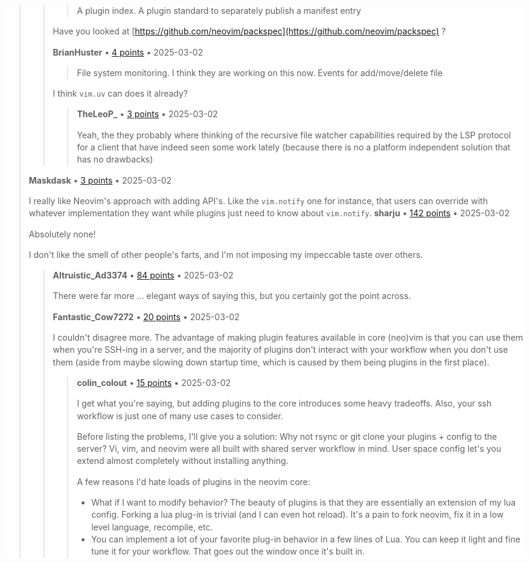 > > 
> > > A plugin index. A plugin standard to separately publish a manifest entry
> > 
> > Have you looked at [https://github.com/neovim/packspec](https://github.com/neovim/packspec) ?
> > 
> > **BrianHuster** • [4 points](https://reddit.com/r/neovim/comments/1j1pbbh/comment/mfmi876/) • 2025-03-02
> > 
> > > File system monitoring. I think they are working on this now. Events for add/move/delete file
> > 
> > I think `vim.uv` can does it already?
> > 
> > > **TheLeoP\_** • [3 points](https://reddit.com/r/neovim/comments/1j1pbbh/comment/mfmn5t6/) • 2025-03-02
> > > 
> > > Yeah, the they probably where thinking of the recursive file watcher capabilities required by the LSP protocol for a client that have indeed seen some work lately (because there is no a platform independent solution that has no drawbacks)
> 
> **Maskdask** • [3 points](https://reddit.com/r/neovim/comments/1j1pbbh/comment/mfmlhcf/) • 2025-03-02
> 
> I really like Neovim's approach with adding API's. Like the `vim.notify` one for instance, that users can override with whatever implementation they want while plugins just need to know about `vim.notify`.
> **sharju** • [142 points](https://reddit.com/r/neovim/comments/1j1pbbh/comment/mfldmot/) • 2025-03-02
> 
> Absolutely none!
> 
> I don't like the smell of other people's farts, and I'm not imposing my impeccable taste over others.
> 
> > **Altruistic\_Ad3374** • [84 points](https://reddit.com/r/neovim/comments/1j1pbbh/comment/mflgssk/) • 2025-03-02
> > 
> > There were far more ... elegant ways of saying this, but you certainly got the point across.
> > 
> > **Fantastic\_Cow7272** • [20 points](https://reddit.com/r/neovim/comments/1j1pbbh/comment/mflqfdy/) • 2025-03-02
> > 
> > I couldn't disagree more. The advantage of making plugin features available in core (neo)vim is that you can use them when you're SSH-ing in a server, and the majority of plugins don't interact with your workflow when you don't use them (aside from maybe slowing down startup time, which is caused by them being plugins in the first place).
> > 
> > > **colin\_colout** • [15 points](https://reddit.com/r/neovim/comments/1j1pbbh/comment/mfmiapj/) • 2025-03-02
> > > 
> > > I get what you're saying, but adding plugins to the core introduces some heavy tradeoffs. Also, your ssh workflow is just one of many use cases to consider.
> > > 
> > > Before listing the problems, I'll give you a solution: Why not rsync or git clone your plugins + config to the server? Vi, vim, and neovim were all built with shared server workflow in mind. User space config let's you extend almost completely without installing anything.
> > > 
> > > A few reasons I'd hate loads of plugins in the neovim core:
> > > 
> > > - What if I want to modify behavior? The beauty of plugins is that they are essentially an extension of my lua config. Forking a lua plug-in is trivial (and I can even hot reload). It's a pain to fork neovim, fix it in a low level language, recompile, etc.
> > > - You can implement a lot of your favorite plug-in behavior in a few lines of Lua. You can keep it light and fine tune it for your workflow. That goes out the window once it's built in.